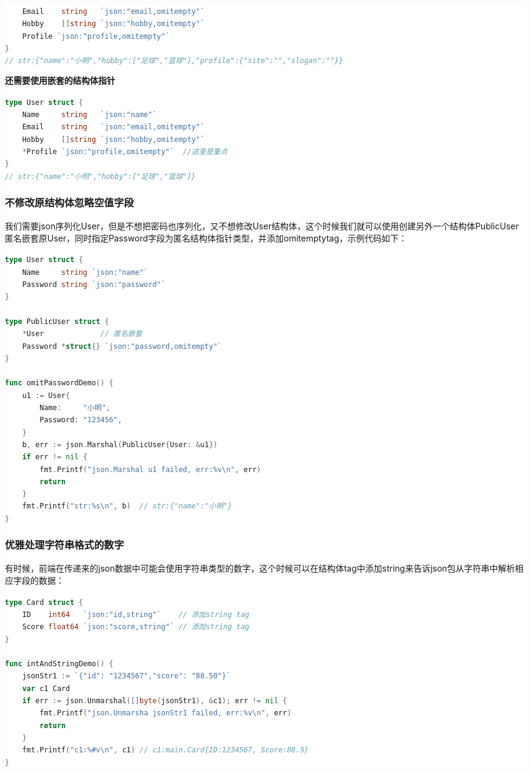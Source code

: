 ```go
	Email    string   `json:"email,omitempty"`
	Hobby    []string `json:"hobby,omitempty"`
	Profile `json:"profile,omitempty"`
}
// str:{"name":"小明","hobby":["足球","篮球"],"profile":{"site":"","slogan":""}}
```
**还需要使用嵌套的结构体指针**
```go
type User struct {
	Name     string   `json:"name"`
	Email    string   `json:"email,omitempty"`
	Hobby    []string `json:"hobby,omitempty"`
	*Profile `json:"profile,omitempty"`  //这里是重点
}
// str:{"name":"小明","hobby":["足球","篮球"]}
```
### 不修改原结构体忽略空值字段
我们需要json序列化User，但是不想把密码也序列化，又不想修改User结构体，这个时候我们就可以使用创建另外一个结构体PublicUser匿名嵌套原User，同时指定Password字段为匿名结构体指针类型，并添加omitemptytag，示例代码如下：
```go
type User struct {
	Name     string `json:"name"`
	Password string `json:"password"`
}

type PublicUser struct {
	*User             // 匿名嵌套
	Password *struct{} `json:"password,omitempty"`
}

func omitPasswordDemo() {
	u1 := User{
		Name:     "小明",
		Password: "123456",
	}
	b, err := json.Marshal(PublicUser{User: &u1})
	if err != nil {
		fmt.Printf("json.Marshal u1 failed, err:%v\n", err)
		return
	}
	fmt.Printf("str:%s\n", b)  // str:{"name":"小明"}
}
```
### 优雅处理字符串格式的数字
有时候，前端在传递来的json数据中可能会使用字符串类型的数字，这个时候可以在结构体tag中添加string来告诉json包从字符串中解析相应字段的数据：
```go
type Card struct {
	ID    int64   `json:"id,string"`    // 添加string tag
	Score float64 `json:"score,string"` // 添加string tag
}

func intAndStringDemo() {
	jsonStr1 := `{"id": "1234567","score": "88.50"}`
	var c1 Card
	if err := json.Unmarshal([]byte(jsonStr1), &c1); err != nil {
		fmt.Printf("json.Unmarsha jsonStr1 failed, err:%v\n", err)
		return
	}
	fmt.Printf("c1:%#v\n", c1) // c1:main.Card{ID:1234567, Score:88.5}
}
```
